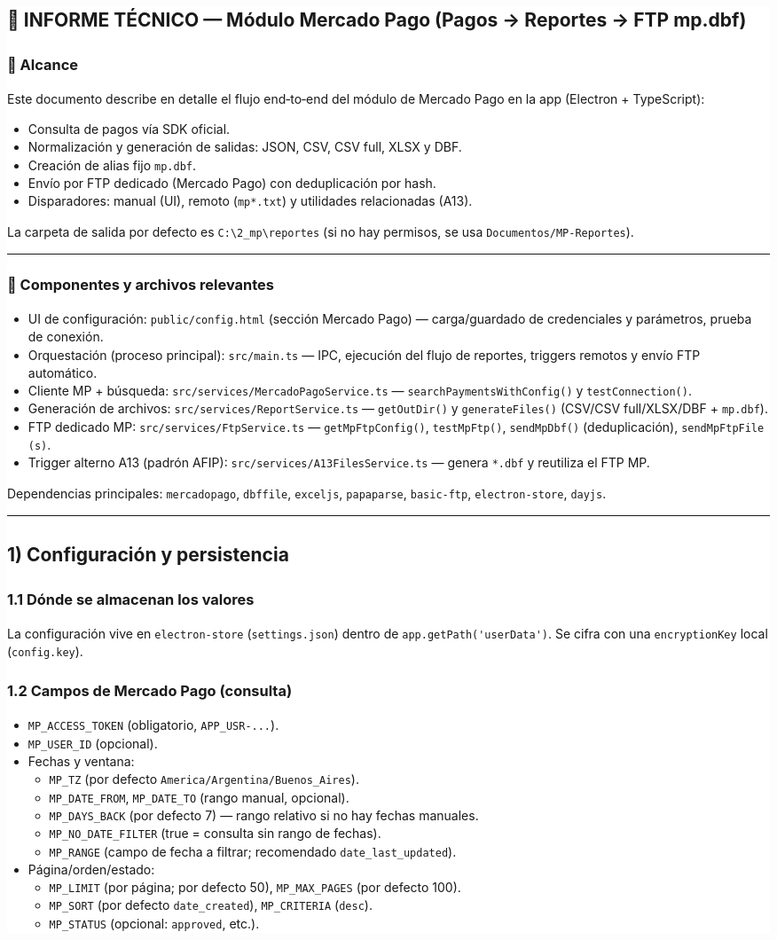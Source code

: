 ## 📘 INFORME TÉCNICO — Módulo Mercado Pago (Pagos → Reportes → FTP mp.dbf)

### 🎯 Alcance
Este documento describe en detalle el flujo end‑to‑end del módulo de Mercado Pago en la app (Electron + TypeScript):
- Consulta de pagos vía SDK oficial.
- Normalización y generación de salidas: JSON, CSV, CSV full, XLSX y DBF.
- Creación de alias fijo `mp.dbf`.
- Envío por FTP dedicado (Mercado Pago) con deduplicación por hash.
- Disparadores: manual (UI), remoto (`mp*.txt`) y utilidades relacionadas (A13).

La carpeta de salida por defecto es `C:\2_mp\reportes` (si no hay permisos, se usa `Documentos/MP-Reportes`).

---

### 🧩 Componentes y archivos relevantes
- UI de configuración: `public/config.html` (sección Mercado Pago) — carga/guardado de credenciales y parámetros, prueba de conexión.
- Orquestación (proceso principal): `src/main.ts` — IPC, ejecución del flujo de reportes, triggers remotos y envío FTP automático.
- Cliente MP + búsqueda: `src/services/MercadoPagoService.ts` — `searchPaymentsWithConfig()` y `testConnection()`.
- Generación de archivos: `src/services/ReportService.ts` — `getOutDir()` y `generateFiles()` (CSV/CSV full/XLSX/DBF + `mp.dbf`).
- FTP dedicado MP: `src/services/FtpService.ts` — `getMpFtpConfig()`, `testMpFtp()`, `sendMpDbf()` (deduplicación), `sendMpFtpFile(s)`.
- Trigger alterno A13 (padrón AFIP): `src/services/A13FilesService.ts` — genera `*.dbf` y reutiliza el FTP MP.

Dependencias principales: `mercadopago`, `dbffile`, `exceljs`, `papaparse`, `basic-ftp`, `electron-store`, `dayjs`.

---

## 1) Configuración y persistencia

### 1.1 Dónde se almacenan los valores
La configuración vive en `electron-store` (`settings.json`) dentro de `app.getPath('userData')`. Se cifra con una `encryptionKey` local (`config.key`).

### 1.2 Campos de Mercado Pago (consulta)
- `MP_ACCESS_TOKEN` (obligatorio, `APP_USR-...`).
- `MP_USER_ID` (opcional).
- Fechas y ventana:
  - `MP_TZ` (por defecto `America/Argentina/Buenos_Aires`).
  - `MP_DATE_FROM`, `MP_DATE_TO` (rango manual, opcional).
  - `MP_DAYS_BACK` (por defecto 7) — rango relativo si no hay fechas manuales.
  - `MP_NO_DATE_FILTER` (true = consulta sin rango de fechas).
  - `MP_RANGE` (campo de fecha a filtrar; recomendado `date_last_updated`).
- Página/orden/estado:
  - `MP_LIMIT` (por página; por defecto 50), `MP_MAX_PAGES` (por defecto 100).
  - `MP_SORT` (por defecto `date_created`), `MP_CRITERIA` (`desc`).
  - `MP_STATUS` (opcional: `approved`, etc.).
